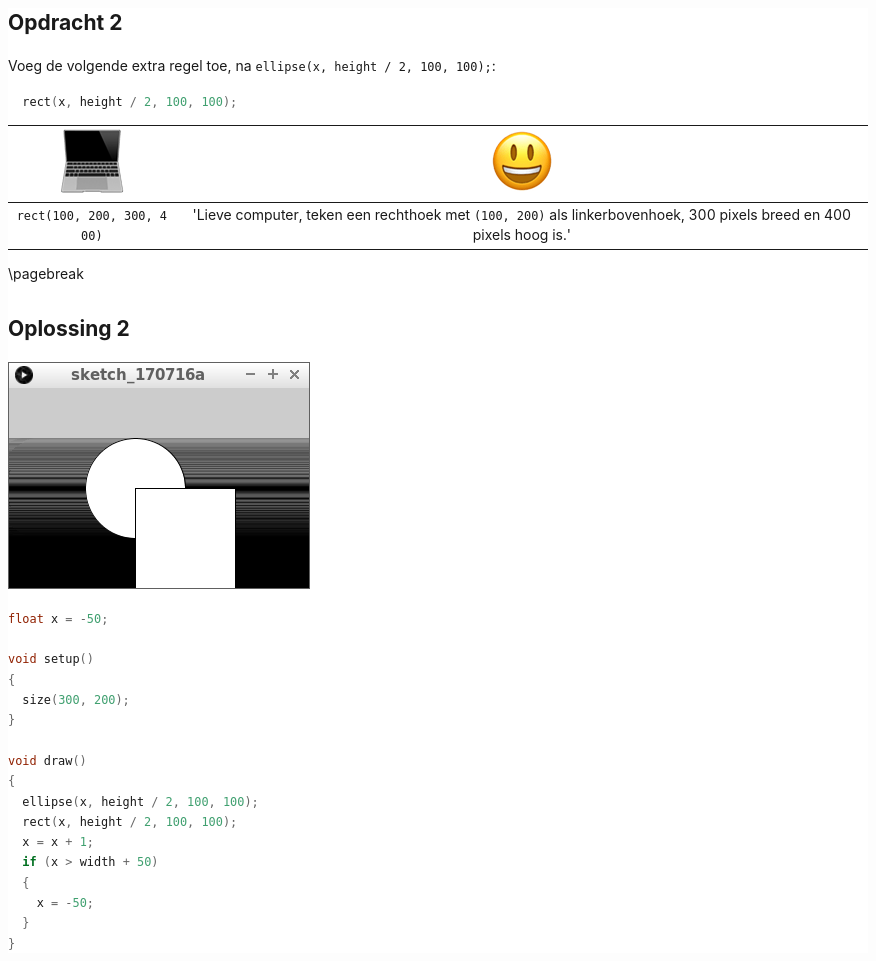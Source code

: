 ## Opdracht 2

Voeg de volgende extra regel toe, na `ellipse(x, height / 2, 100, 100);`:

```c++
  rect(x, height / 2, 100, 100);
```

![Computer](EmojiComputer.png) | ![Smiley](EmojiSmiley.png)
:------------------------:|:---------------------------------------------------: 
`rect(100, 200, 300, 400)`|'Lieve computer, teken een rechthoek met `(100, 200)` als linkerbovenhoek, 300 pixels breed en 400 pixels hoog is.'

\pagebreak

## Oplossing 2

![Oplossing 2](RectFill2.png)

```c++
float x = -50;

void setup()
{
  size(300, 200);
}

void draw()
{
  ellipse(x, height / 2, 100, 100);
  rect(x, height / 2, 100, 100);
  x = x + 1;
  if (x > width + 50)
  {
    x = -50;
  }
}
```
